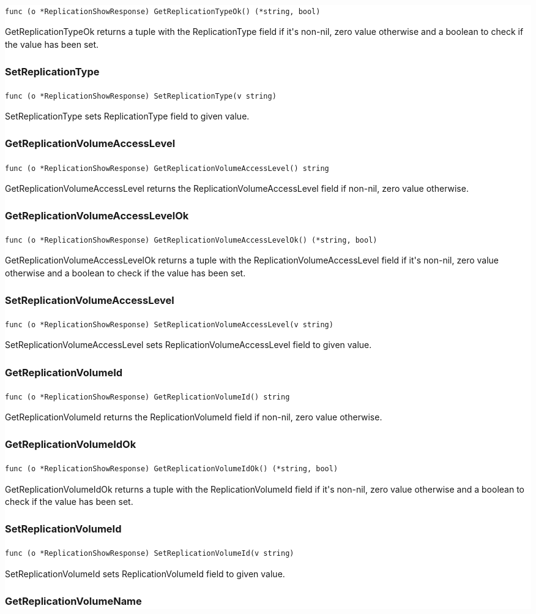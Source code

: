 `func (o *ReplicationShowResponse) GetReplicationTypeOk() (*string, bool)`

GetReplicationTypeOk returns a tuple with the ReplicationType field if it's non-nil, zero value otherwise
and a boolean to check if the value has been set.

### SetReplicationType

`func (o *ReplicationShowResponse) SetReplicationType(v string)`

SetReplicationType sets ReplicationType field to given value.


### GetReplicationVolumeAccessLevel

`func (o *ReplicationShowResponse) GetReplicationVolumeAccessLevel() string`

GetReplicationVolumeAccessLevel returns the ReplicationVolumeAccessLevel field if non-nil, zero value otherwise.

### GetReplicationVolumeAccessLevelOk

`func (o *ReplicationShowResponse) GetReplicationVolumeAccessLevelOk() (*string, bool)`

GetReplicationVolumeAccessLevelOk returns a tuple with the ReplicationVolumeAccessLevel field if it's non-nil, zero value otherwise
and a boolean to check if the value has been set.

### SetReplicationVolumeAccessLevel

`func (o *ReplicationShowResponse) SetReplicationVolumeAccessLevel(v string)`

SetReplicationVolumeAccessLevel sets ReplicationVolumeAccessLevel field to given value.


### GetReplicationVolumeId

`func (o *ReplicationShowResponse) GetReplicationVolumeId() string`

GetReplicationVolumeId returns the ReplicationVolumeId field if non-nil, zero value otherwise.

### GetReplicationVolumeIdOk

`func (o *ReplicationShowResponse) GetReplicationVolumeIdOk() (*string, bool)`

GetReplicationVolumeIdOk returns a tuple with the ReplicationVolumeId field if it's non-nil, zero value otherwise
and a boolean to check if the value has been set.

### SetReplicationVolumeId

`func (o *ReplicationShowResponse) SetReplicationVolumeId(v string)`

SetReplicationVolumeId sets ReplicationVolumeId field to given value.


### GetReplicationVolumeName
